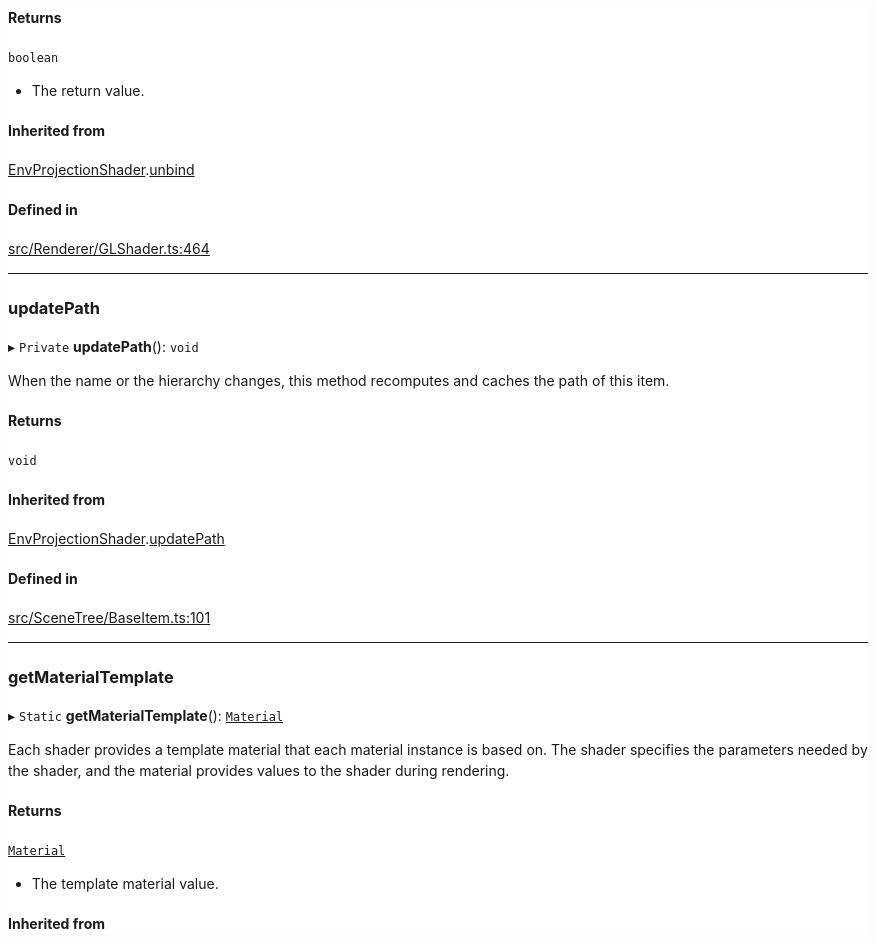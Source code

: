 
#### Returns

`boolean`

- The return value.

#### Inherited from

[EnvProjectionShader](Renderer_Shaders_EnvProjectionShader.EnvProjectionShader).[unbind](Renderer_Shaders_EnvProjectionShader.EnvProjectionShader#unbind)

#### Defined in

[src/Renderer/GLShader.ts:464](https://github.com/ZeaInc/zea-engine/blob/a1fd0b47a/src/Renderer/GLShader.ts#L464)

___

### updatePath

▸ `Private` **updatePath**(): `void`

When the name or the hierarchy changes, this method
recomputes and caches the path of this item.

#### Returns

`void`

#### Inherited from

[EnvProjectionShader](Renderer_Shaders_EnvProjectionShader.EnvProjectionShader).[updatePath](Renderer_Shaders_EnvProjectionShader.EnvProjectionShader#updatepath)

#### Defined in

[src/SceneTree/BaseItem.ts:101](https://github.com/ZeaInc/zea-engine/blob/a1fd0b47a/src/SceneTree/BaseItem.ts#L101)

___

### getMaterialTemplate

▸ `Static` **getMaterialTemplate**(): [`Material`](../../SceneTree/SceneTree_Material.Material)

Each shader provides a template material that each material instance is
based on. The shader specifies the parameters needed by the shader, and
the material provides values to the shader during rendering.

#### Returns

[`Material`](../../SceneTree/SceneTree_Material.Material)

- The template material value.

#### Inherited from
